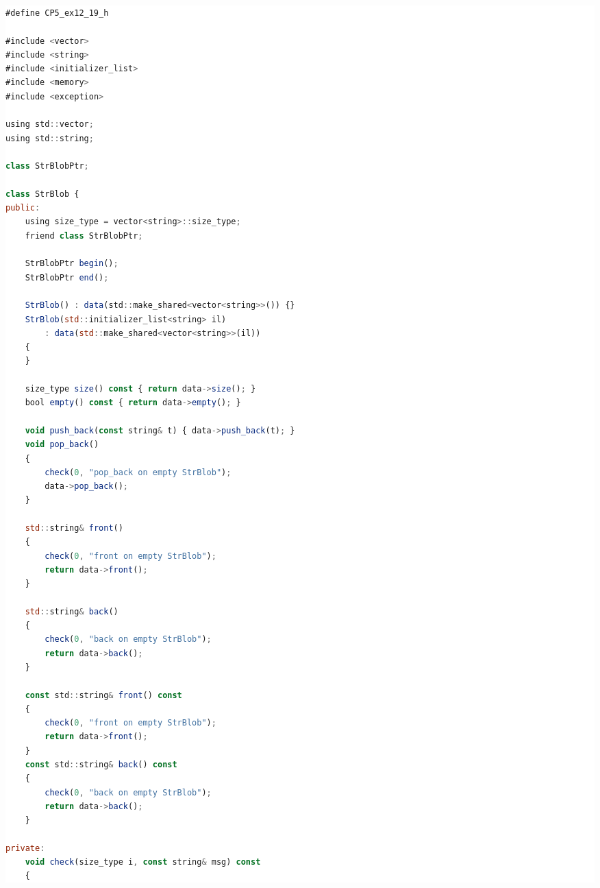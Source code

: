 ```jsx
#define CP5_ex12_19_h

#include <vector>
#include <string>
#include <initializer_list>
#include <memory>
#include <exception>

using std::vector;
using std::string;

class StrBlobPtr;

class StrBlob {
public:
    using size_type = vector<string>::size_type;
    friend class StrBlobPtr;

    StrBlobPtr begin();
    StrBlobPtr end();

    StrBlob() : data(std::make_shared<vector<string>>()) {}
    StrBlob(std::initializer_list<string> il)
        : data(std::make_shared<vector<string>>(il))
    {
    }

    size_type size() const { return data->size(); }
    bool empty() const { return data->empty(); }

    void push_back(const string& t) { data->push_back(t); }
    void pop_back()
    {
        check(0, "pop_back on empty StrBlob");
        data->pop_back();
    }

    std::string& front()
    {
        check(0, "front on empty StrBlob");
        return data->front();
    }

    std::string& back()
    {
        check(0, "back on empty StrBlob");
        return data->back();
    }

    const std::string& front() const
    {
        check(0, "front on empty StrBlob");
        return data->front();
    }
    const std::string& back() const
    {
        check(0, "back on empty StrBlob");
        return data->back();
    }

private:
    void check(size_type i, const string& msg) const
    {
```